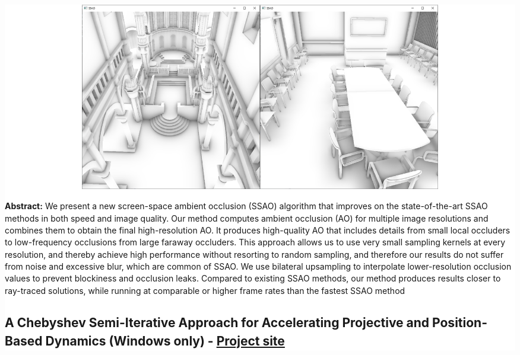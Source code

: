 <p align="center"><img src="TDHoang-MRSSAO/preview/tdhoang_mrssao.jpg" width="600" /></p>
<p><b>Abstract:</b> We  present  a  new  screen-space  ambient  occlusion  (SSAO)  algorithm  that  improves  on  the  state-of-the-art  SSAO  methods  in  both  speed  and  image  quality.  Our method computes ambient occlusion (AO) for multiple image resolutions and combines them to obtain the final high-resolution  AO.  It  produces  high-quality  AO  that  includes details from small local occluders to low-frequency occlusions from large  faraway occluders. This approach  allows us to use very small sampling kernels at every resolution, and thereby achieve high performance without resorting to random  sampling,  and  therefore  our  results  do  not  suffer from noise and excessive blur, which are common of SSAO. We use bilateral upsampling to interpolate lower-resolution occlusion values to prevent blockiness and occlusion leaks. Compared to existing SSAO methods, our method produces results closer to ray-traced solutions, while running at comparable or higher frame rates than the fastest SSAO method</p>

## A Chebyshev Semi-Iterative Approach for Accelerating Projective and Position-Based Dynamics (Windows only) - [Project site](http://web.cse.ohio-state.edu/~wang.3602/publications.html)